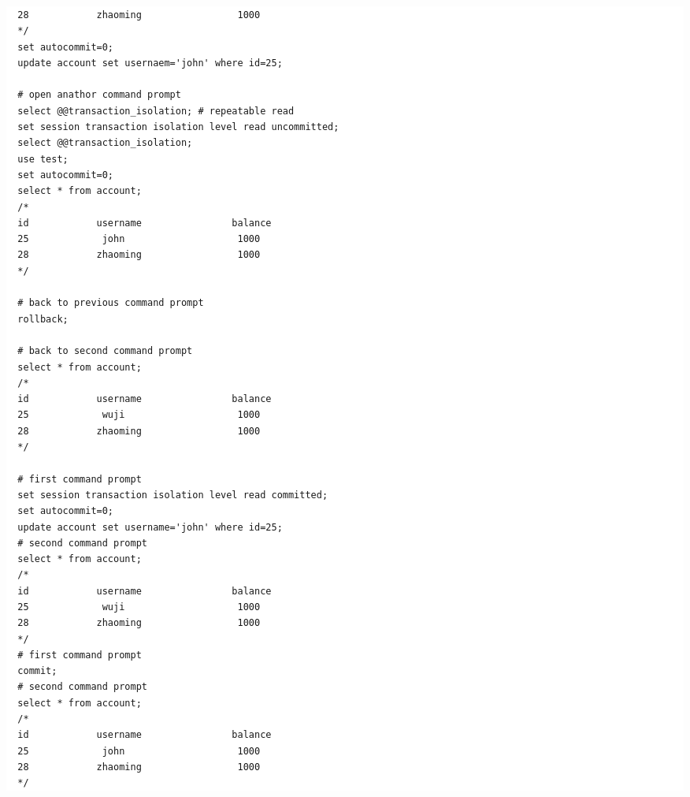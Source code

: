       28            zhaoming                 1000
      */
      set autocommit=0;
      update account set usernaem='john' where id=25;
      
      # open anathor command prompt
      select @@transaction_isolation; # repeatable read
      set session transaction isolation level read uncommitted;
      select @@transaction_isolation;
      use test;
      set autocommit=0;
      select * from account;
      /*
      id            username                balance
      25             john                    1000
      28            zhaoming                 1000
      */
      
      # back to previous command prompt
      rollback;
      
      # back to second command prompt
      select * from account;
      /*
      id            username                balance
      25             wuji                    1000
      28            zhaoming                 1000
      */
      
      # first command prompt
      set session transaction isolation level read committed;
      set autocommit=0;
      update account set username='john' where id=25;
      # second command prompt
      select * from account;
      /*
      id            username                balance
      25             wuji                    1000
      28            zhaoming                 1000
      */
      # first command prompt
      commit;
      # second command prompt
      select * from account;
      /*
      id            username                balance
      25             john                    1000
      28            zhaoming                 1000
      */
      